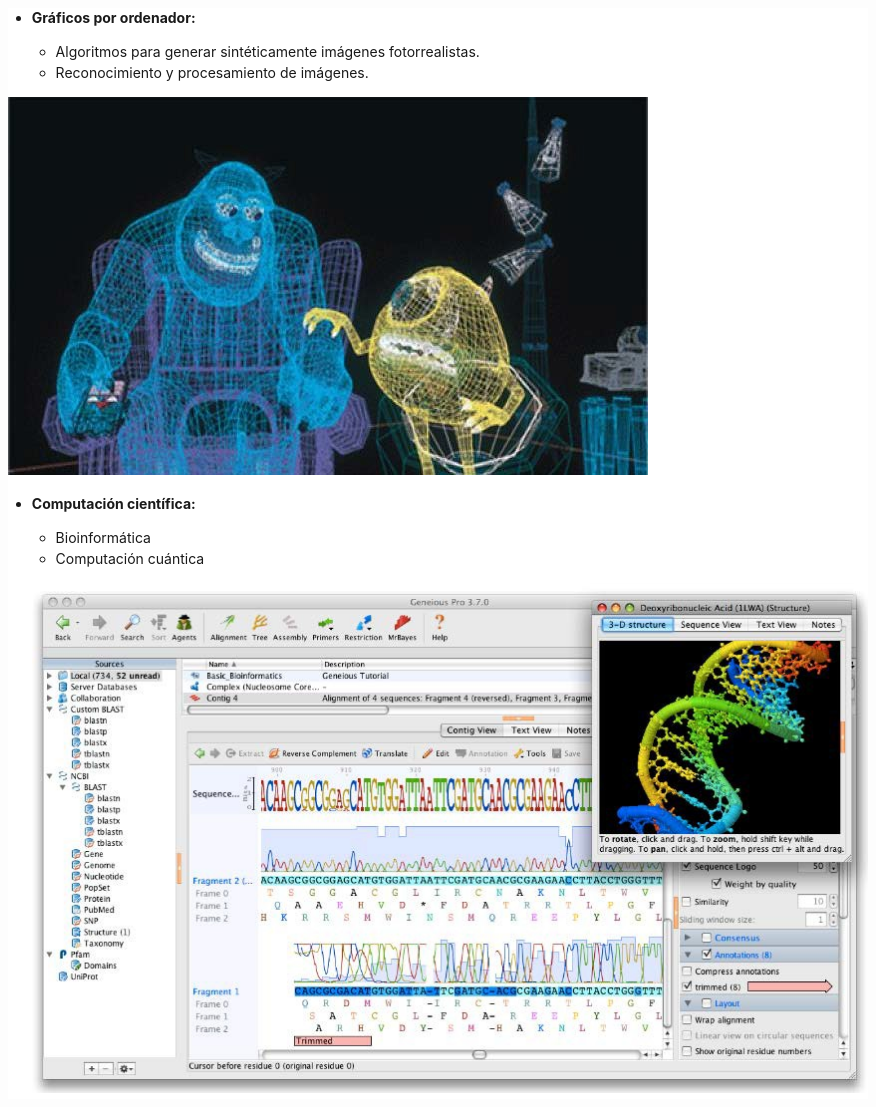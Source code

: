     

- **Gráficos por ordenador:**

    - Algoritmos para generar sintéticamente imágenes fotorrealistas.
    - Reconocimiento y procesamiento de imágenes.

![](media/ff7522a9b0e06950a524d6ca10b6627b.jpg)

- **Computación científica:**

   - Bioinformática
   - Computación cuántica
   
   ![](media/3a7dde2b6c5d4b4823a060c22adeb388.jpg)
